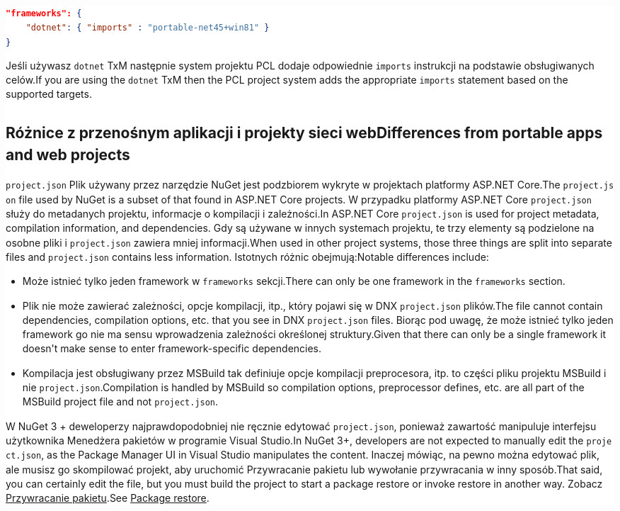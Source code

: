 ```json
"frameworks": {
    "dotnet": { "imports" : "portable-net45+win81" }
}
```

<span data-ttu-id="21059-160">Jeśli używasz `dotnet` TxM następnie system projektu PCL dodaje odpowiednie `imports` instrukcji na podstawie obsługiwanych celów.</span><span class="sxs-lookup"><span data-stu-id="21059-160">If you are using the `dotnet` TxM then the PCL project system adds the appropriate `imports` statement based on the supported targets.</span></span>

## <a name="differences-from-portable-apps-and-web-projects"></a><span data-ttu-id="21059-161">Różnice z przenośnym aplikacji i projekty sieci web</span><span class="sxs-lookup"><span data-stu-id="21059-161">Differences from portable apps and web projects</span></span>

<span data-ttu-id="21059-162">`project.json` Plik używany przez narzędzie NuGet jest podzbiorem wykryte w projektach platformy ASP.NET Core.</span><span class="sxs-lookup"><span data-stu-id="21059-162">The `project.json` file used by NuGet is a subset of that found in ASP.NET Core projects.</span></span> <span data-ttu-id="21059-163">W przypadku platformy ASP.NET Core `project.json` służy do metadanych projektu, informacje o kompilacji i zależności.</span><span class="sxs-lookup"><span data-stu-id="21059-163">In ASP.NET Core `project.json` is used for project metadata, compilation information, and dependencies.</span></span> <span data-ttu-id="21059-164">Gdy są używane w innych systemach projektu, te trzy elementy są podzielone na osobne pliki i `project.json` zawiera mniej informacji.</span><span class="sxs-lookup"><span data-stu-id="21059-164">When used in other project systems, those three things are split into separate files and `project.json` contains less information.</span></span> <span data-ttu-id="21059-165">Istotnych różnic obejmują:</span><span class="sxs-lookup"><span data-stu-id="21059-165">Notable differences include:</span></span>

- <span data-ttu-id="21059-166">Może istnieć tylko jeden framework w `frameworks` sekcji.</span><span class="sxs-lookup"><span data-stu-id="21059-166">There can only be one framework in the `frameworks` section.</span></span>

- <span data-ttu-id="21059-167">Plik nie może zawierać zależności, opcje kompilacji, itp., który pojawi się w DNX `project.json` plików.</span><span class="sxs-lookup"><span data-stu-id="21059-167">The file cannot contain dependencies, compilation options, etc. that you see in DNX `project.json` files.</span></span> <span data-ttu-id="21059-168">Biorąc pod uwagę, że może istnieć tylko jeden framework go nie ma sensu wprowadzenia zależności określonej struktury.</span><span class="sxs-lookup"><span data-stu-id="21059-168">Given that there can only be a single framework it doesn't make sense to enter framework-specific dependencies.</span></span>

- <span data-ttu-id="21059-169">Kompilacja jest obsługiwany przez MSBuild tak definiuje opcje kompilacji preprocesora, itp. to części pliku projektu MSBuild i nie `project.json`.</span><span class="sxs-lookup"><span data-stu-id="21059-169">Compilation is handled by MSBuild so compilation options, preprocessor defines, etc. are all part of the MSBuild project file and not `project.json`.</span></span>

<span data-ttu-id="21059-170">W NuGet 3 + deweloperzy najprawdopodobniej nie ręcznie edytować `project.json`, ponieważ zawartość manipuluje interfejsu użytkownika Menedżera pakietów w programie Visual Studio.</span><span class="sxs-lookup"><span data-stu-id="21059-170">In NuGet 3+, developers are not expected to manually edit the `project.json`, as the Package Manager UI in Visual Studio manipulates the content.</span></span> <span data-ttu-id="21059-171">Inaczej mówiąc, na pewno można edytować plik, ale musisz go skompilować projekt, aby uruchomić Przywracanie pakietu lub wywołanie przywracania w inny sposób.</span><span class="sxs-lookup"><span data-stu-id="21059-171">That said, you can certainly edit the file, but you must build the project to start a package restore or invoke restore in another way.</span></span> <span data-ttu-id="21059-172">Zobacz [Przywracanie pakietu](../Consume-Packages/Package-Restore.md).</span><span class="sxs-lookup"><span data-stu-id="21059-172">See [Package restore](../Consume-Packages/Package-Restore.md).</span></span>
